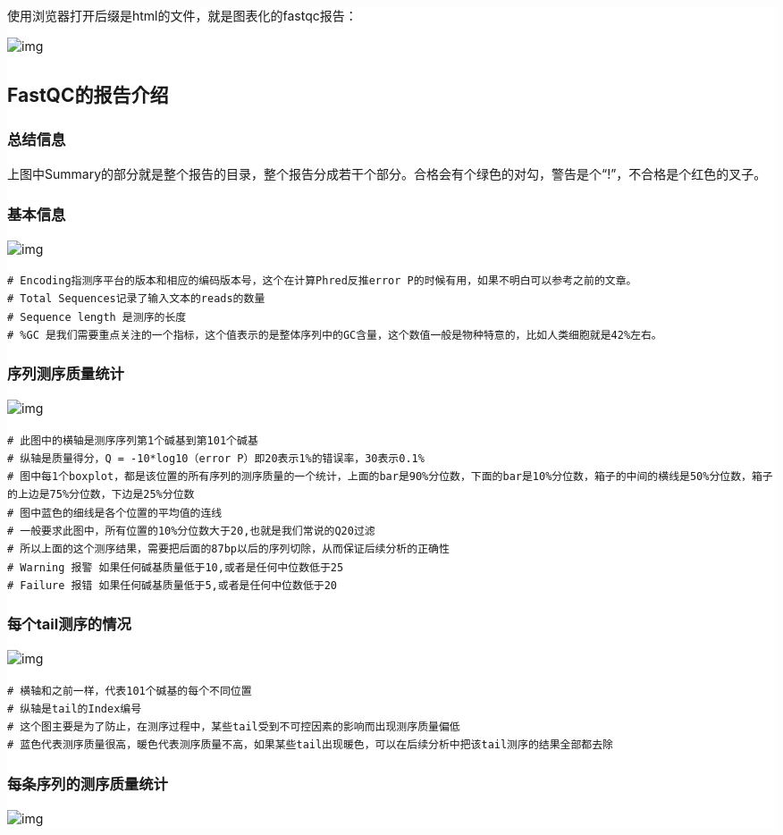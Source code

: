使用浏览器打开后缀是html的文件，就是图表化的fastqc报告：

![img](https://pic1.zhimg.com/80/877967dad063658ee72cf567b4d69ab4_720w.png)

## **FastQC的报告介绍**

### 总结信息

上图中Summary的部分就是整个报告的目录，整个报告分成若干个部分。合格会有个绿色的对勾，警告是个“!”，不合格是个红色的叉子。

### 基本信息

![img](https://pic2.zhimg.com/80/b19f28a107a90f7c4f7b02510c7884ab_720w.png)

```text
# Encoding指测序平台的版本和相应的编码版本号，这个在计算Phred反推error P的时候有用，如果不明白可以参考之前的文章。
# Total Sequences记录了输入文本的reads的数量
# Sequence length 是测序的长度
# %GC 是我们需要重点关注的一个指标，这个值表示的是整体序列中的GC含量，这个数值一般是物种特意的，比如人类细胞就是42%左右。
```

### 序列测序质量统计

![img](https://picb.zhimg.com/80/38670ee6d5f373e326e3fe3e23ba4f9b_720w.png)

```text
# 此图中的横轴是测序序列第1个碱基到第101个碱基
# 纵轴是质量得分，Q = -10*log10（error P）即20表示1%的错误率，30表示0.1%
# 图中每1个boxplot，都是该位置的所有序列的测序质量的一个统计，上面的bar是90%分位数，下面的bar是10%分位数，箱子的中间的横线是50%分位数，箱子的上边是75%分位数，下边是25%分位数
# 图中蓝色的细线是各个位置的平均值的连线
# 一般要求此图中，所有位置的10%分位数大于20,也就是我们常说的Q20过滤
# 所以上面的这个测序结果，需要把后面的87bp以后的序列切除，从而保证后续分析的正确性
# Warning 报警 如果任何碱基质量低于10,或者是任何中位数低于25
# Failure 报错 如果任何碱基质量低于5,或者是任何中位数低于20
```



### 每个tail测序的情况

![img](https://pic3.zhimg.com/80/ccf9bb69e20e2a3561581d08f57ef63e_720w.png)

```text
# 横轴和之前一样，代表101个碱基的每个不同位置
# 纵轴是tail的Index编号
# 这个图主要是为了防止，在测序过程中，某些tail受到不可控因素的影响而出现测序质量偏低
# 蓝色代表测序质量很高，暖色代表测序质量不高，如果某些tail出现暖色，可以在后续分析中把该tail测序的结果全部都去除
```

### 每条序列的测序质量统计

![img](https://pic4.zhimg.com/80/63086aca8162f21cb685d45c20e88b6f_720w.png)
